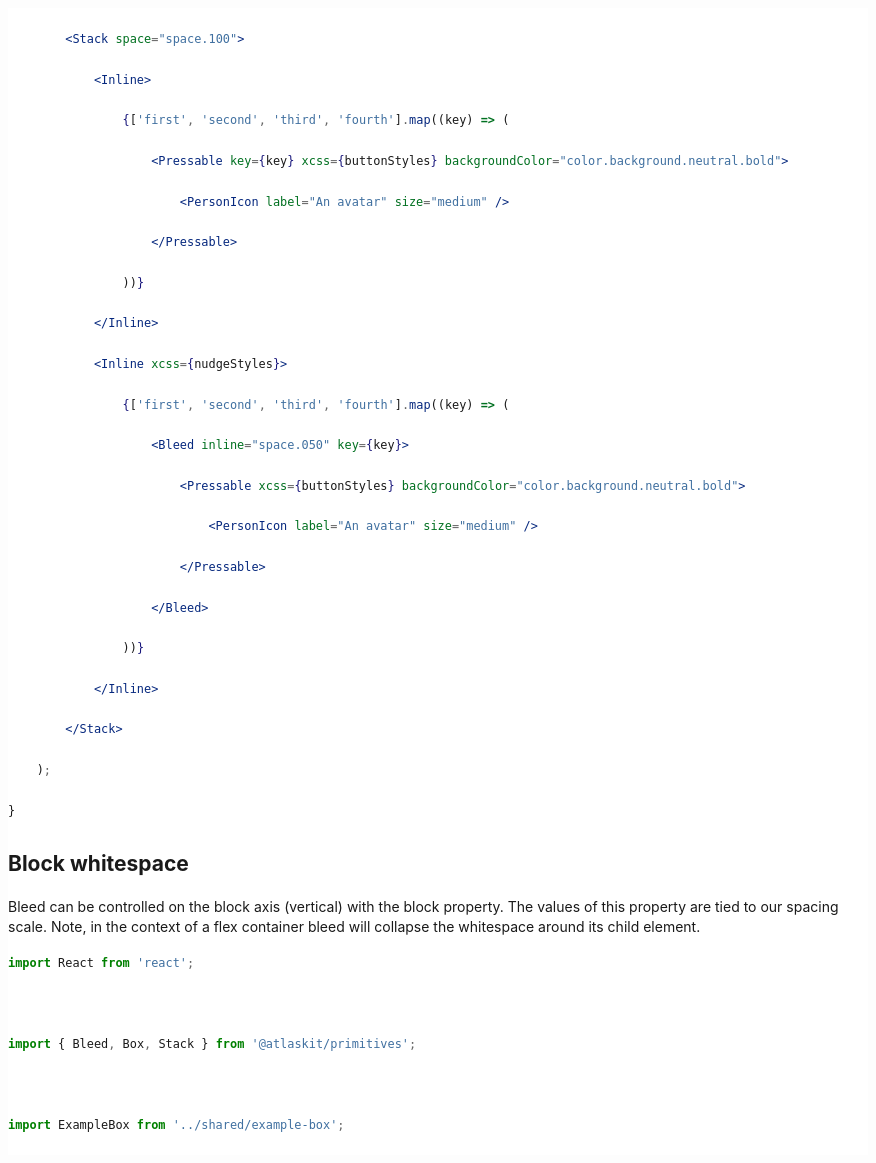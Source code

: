 ```jsx

		<Stack space="space.100">

			<Inline>

				{['first', 'second', 'third', 'fourth'].map((key) => (

					<Pressable key={key} xcss={buttonStyles} backgroundColor="color.background.neutral.bold">

						<PersonIcon label="An avatar" size="medium" />

					</Pressable>

				))}

			</Inline>

			<Inline xcss={nudgeStyles}>

				{['first', 'second', 'third', 'fourth'].map((key) => (

					<Bleed inline="space.050" key={key}>

						<Pressable xcss={buttonStyles} backgroundColor="color.background.neutral.bold">

							<PersonIcon label="An avatar" size="medium" />

						</Pressable>

					</Bleed>

				))}

			</Inline>

		</Stack>

	);

}
```

## Block whitespace

Bleed can be controlled on the block axis (vertical) with the block property. The values of this property are tied to our spacing scale. Note, in the context of a flex container bleed will collapse the whitespace around its child element. 

```jsx
import React from 'react';



import { Bleed, Box, Stack } from '@atlaskit/primitives';



import ExampleBox from '../shared/example-box';



```